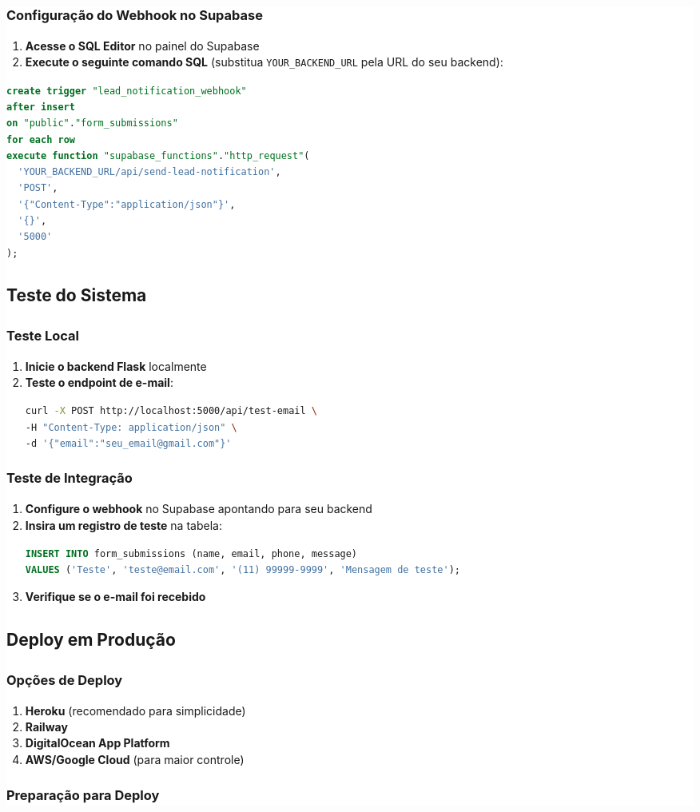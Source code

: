 ### Configuração do Webhook no Supabase

1. **Acesse o SQL Editor** no painel do Supabase
2. **Execute o seguinte comando SQL** (substitua `YOUR_BACKEND_URL` pela URL do seu backend):

```sql
create trigger "lead_notification_webhook" 
after insert
on "public"."form_submissions" 
for each row
execute function "supabase_functions"."http_request"(
  'YOUR_BACKEND_URL/api/send-lead-notification',
  'POST',
  '{"Content-Type":"application/json"}',
  '{}',
  '5000'
);
```

## Teste do Sistema

### Teste Local

1. **Inicie o backend Flask** localmente
2. **Teste o endpoint de e-mail**:
   ```bash
   curl -X POST http://localhost:5000/api/test-email \
   -H "Content-Type: application/json" \
   -d '{"email":"seu_email@gmail.com"}'
   ```

### Teste de Integração

1. **Configure o webhook** no Supabase apontando para seu backend
2. **Insira um registro de teste** na tabela:
   ```sql
   INSERT INTO form_submissions (name, email, phone, message) 
   VALUES ('Teste', 'teste@email.com', '(11) 99999-9999', 'Mensagem de teste');
   ```
3. **Verifique se o e-mail foi recebido**

## Deploy em Produção

### Opções de Deploy

1. **Heroku** (recomendado para simplicidade)
2. **Railway**
3. **DigitalOcean App Platform**
4. **AWS/Google Cloud** (para maior controle)

### Preparação para Deploy
